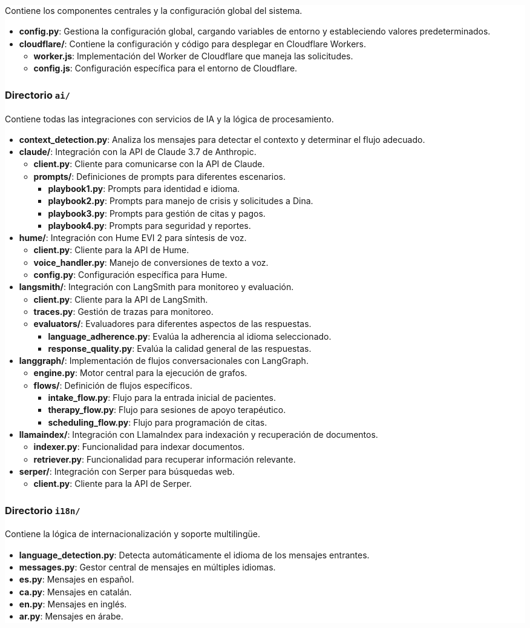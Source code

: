 Contiene los componentes centrales y la configuración global del sistema.

- **config.py**: Gestiona la configuración global, cargando variables de entorno y estableciendo valores predeterminados.
- **cloudflare/**: Contiene la configuración y código para desplegar en Cloudflare Workers.
  - **worker.js**: Implementación del Worker de Cloudflare que maneja las solicitudes.
  - **config.js**: Configuración específica para el entorno de Cloudflare.

### Directorio `ai/`

Contiene todas las integraciones con servicios de IA y la lógica de procesamiento.

- **context_detection.py**: Analiza los mensajes para detectar el contexto y determinar el flujo adecuado.
- **claude/**: Integración con la API de Claude 3.7 de Anthropic.
  - **client.py**: Cliente para comunicarse con la API de Claude.
  - **prompts/**: Definiciones de prompts para diferentes escenarios.
    - **playbook1.py**: Prompts para identidad e idioma.
    - **playbook2.py**: Prompts para manejo de crisis y solicitudes a Dina.
    - **playbook3.py**: Prompts para gestión de citas y pagos.
    - **playbook4.py**: Prompts para seguridad y reportes.
- **hume/**: Integración con Hume EVI 2 para síntesis de voz.
  - **client.py**: Cliente para la API de Hume.
  - **voice_handler.py**: Manejo de conversiones de texto a voz.
  - **config.py**: Configuración específica para Hume.
- **langsmith/**: Integración con LangSmith para monitoreo y evaluación.
  - **client.py**: Cliente para la API de LangSmith.
  - **traces.py**: Gestión de trazas para monitoreo.
  - **evaluators/**: Evaluadores para diferentes aspectos de las respuestas.
    - **language_adherence.py**: Evalúa la adherencia al idioma seleccionado.
    - **response_quality.py**: Evalúa la calidad general de las respuestas.
- **langgraph/**: Implementación de flujos conversacionales con LangGraph.
  - **engine.py**: Motor central para la ejecución de grafos.
  - **flows/**: Definición de flujos específicos.
    - **intake_flow.py**: Flujo para la entrada inicial de pacientes.
    - **therapy_flow.py**: Flujo para sesiones de apoyo terapéutico.
    - **scheduling_flow.py**: Flujo para programación de citas.
- **llamaindex/**: Integración con LlamaIndex para indexación y recuperación de documentos.
  - **indexer.py**: Funcionalidad para indexar documentos.
  - **retriever.py**: Funcionalidad para recuperar información relevante.
- **serper/**: Integración con Serper para búsquedas web.
  - **client.py**: Cliente para la API de Serper.

### Directorio `i18n/`

Contiene la lógica de internacionalización y soporte multilingüe.

- **language_detection.py**: Detecta automáticamente el idioma de los mensajes entrantes.
- **messages.py**: Gestor central de mensajes en múltiples idiomas.
- **es.py**: Mensajes en español.
- **ca.py**: Mensajes en catalán.
- **en.py**: Mensajes en inglés.
- **ar.py**: Mensajes en árabe.

